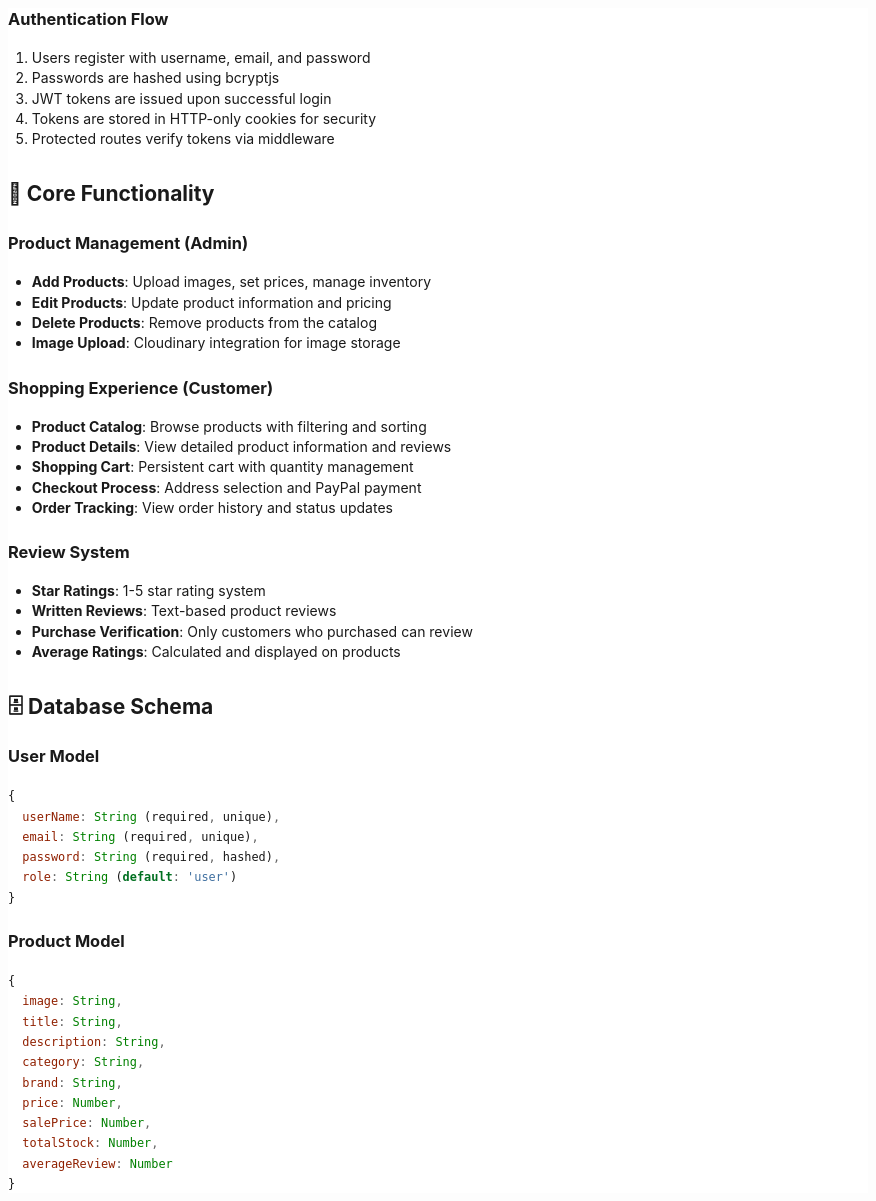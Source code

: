 ### Authentication Flow
1. Users register with username, email, and password
2. Passwords are hashed using bcryptjs
3. JWT tokens are issued upon successful login
4. Tokens are stored in HTTP-only cookies for security
5. Protected routes verify tokens via middleware

## 🛒 Core Functionality

### Product Management (Admin)
- **Add Products**: Upload images, set prices, manage inventory
- **Edit Products**: Update product information and pricing
- **Delete Products**: Remove products from the catalog
- **Image Upload**: Cloudinary integration for image storage

### Shopping Experience (Customer)
- **Product Catalog**: Browse products with filtering and sorting
- **Product Details**: View detailed product information and reviews
- **Shopping Cart**: Persistent cart with quantity management
- **Checkout Process**: Address selection and PayPal payment
- **Order Tracking**: View order history and status updates

### Review System
- **Star Ratings**: 1-5 star rating system
- **Written Reviews**: Text-based product reviews
- **Purchase Verification**: Only customers who purchased can review
- **Average Ratings**: Calculated and displayed on products

## 🗄️ Database Schema

### User Model
```javascript
{
  userName: String (required, unique),
  email: String (required, unique),
  password: String (required, hashed),
  role: String (default: 'user')
}
```

### Product Model
```javascript
{
  image: String,
  title: String,
  description: String,
  category: String,
  brand: String,
  price: Number,
  salePrice: Number,
  totalStock: Number,
  averageReview: Number
}
```
